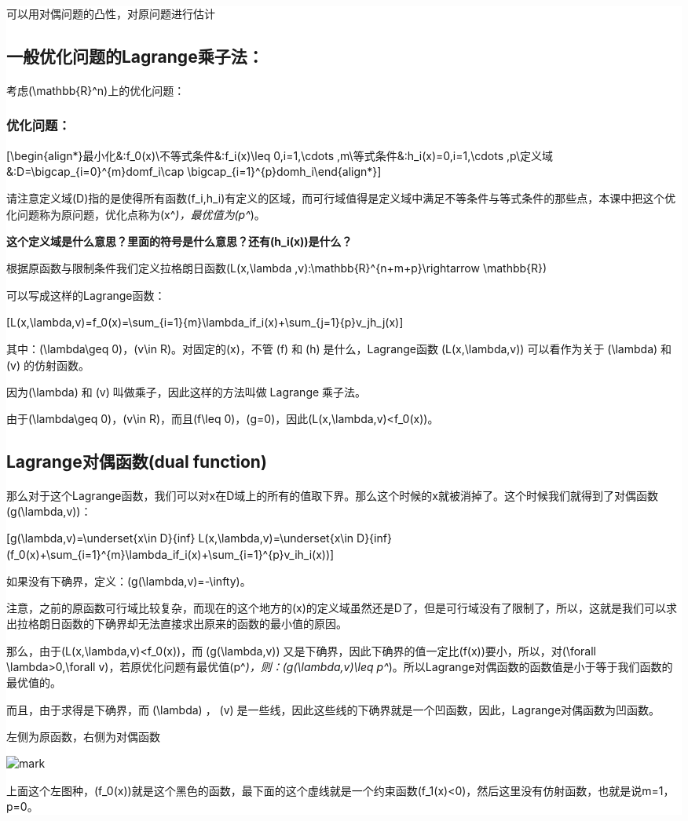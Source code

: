 
可以用对偶问题的凸性，对原问题进行估计


## 一般优化问题的Lagrange乘子法：


考虑\(\mathbb{R}^n\)上的优化问题：


### 优化问题：


\[\begin{align*}最小化&:f_0(x)\\不等式条件&:f_i(x)\leq 0,i=1,\cdots ,m\\等式条件&:h_i(x)=0,i=1,\cdots ,p\\定义域&:D=\bigcap_{i=0}^{m}domf_i\cap \bigcap_{i=1}^{p}domh_i\end{align*}\]

请注意定义域\(D\)指的是使得所有函数\(f_i,h_i\)有定义的区域，而可行域值得是定义域中满足不等条件与等式条件的那些点，本课中把这个优化问题称为原问题，优化点称为\(x^*\)，最优值为\(p^*\)。

**这个定义域是什么意思？里面的符号是什么意思？还有\(h_i(x)\)是什么？**

根据原函数与限制条件我们定义拉格朗日函数\(L(x,\lambda ,v):\mathbb{R}^{n+m+p}\rightarrow \mathbb{R}\)

可以写成这样的Lagrange函数：

\[L(x,\lambda,v)=f_0(x)=\sum_{i=1}{m}\lambda_if_i(x)+\sum_{j=1}{p}v_jh_j(x)\]

其中：\(\lambda\geq 0\)，\(v\in R\)。对固定的\(x\)，不管 \(f\) 和 \(h\) 是什么，Lagrange函数 \(L(x,\lambda,v)\) 可以看作为关于 \(\lambda\) 和 \(v\) 的仿射函数。

因为\(\lambda\) 和 \(v\) 叫做乘子，因此这样的方法叫做 Lagrange 乘子法。


由于\(\lambda\geq 0\)，\(v\in R\)，而且\(f\leq 0\)，\(g=0\)，因此\(L(x,\lambda,v)<f_0(x)\)。





## Lagrange对偶函数(dual function)


那么对于这个Lagrange函数，我们可以对x在D域上的所有的值取下界。那么这个时候的x就被消掉了。这个时候我们就得到了对偶函数 \(g(\lambda,v)\)：

\[g(\lambda,v)=\underset{x\in D}{inf} L(x,\lambda,v)=\underset{x\in D}{inf}(f_0(x)+\sum_{i=1}^{m}\lambda_if_i(x)+\sum_{i=1}^{p}v_ih_i(x))\]

如果没有下确界，定义：\(g(\lambda,v)=-\infty\)。

注意，之前的原函数可行域比较复杂，而现在的这个地方的\(x\)的定义域虽然还是D了，但是可行域没有了限制了，所以，这就是我们可以求出拉格朗日函数的下确界却无法直接求出原来的函数的最小值的原因。

那么，由于\(L(x,\lambda,v)<f_0(x)\)，而 \(g(\lambda,v)\) 又是下确界，因此下确界的值一定比\(f(x)\)要小，所以，对\(\forall \lambda>0,\forall v\)，若原优化问题有最优值\(p^*\)，则：\(g(\lambda,v)\leq p^*\)。所以Lagrange对偶函数的函数值是小于等于我们函数的最优值的。

而且，由于求得是下确界，而 \(\lambda\) ， \(v\) 是一些线，因此这些线的下确界就是一个凹函数，因此，Lagrange对偶函数为凹函数。

左侧为原函数，右侧为对偶函数


![mark](http://pacdb2bfr.bkt.clouddn.com/blog/image/180727/hJgHDJ7d1g.png?imageslim)

上面这个左图种，\(f_0(x)\)就是这个黑色的函数，最下面的这个虚线就是一个约束函数\(f_1(x)<0\)，然后这里没有仿射函数，也就是说m=1，p=0。
